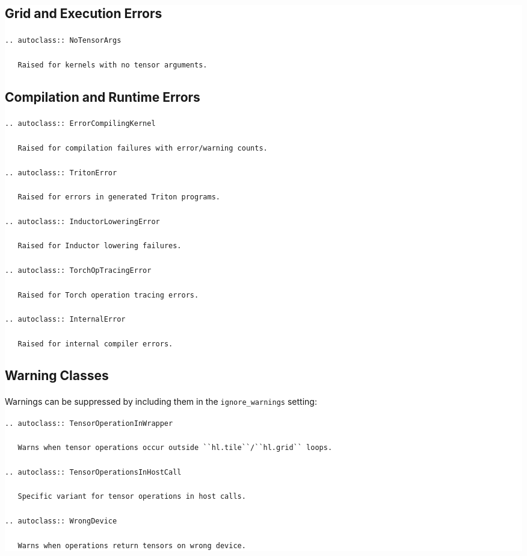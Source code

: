 ## Grid and Execution Errors

```{eval-rst}
.. autoclass:: NoTensorArgs

   Raised for kernels with no tensor arguments.

```

## Compilation and Runtime Errors

```{eval-rst}
.. autoclass:: ErrorCompilingKernel

   Raised for compilation failures with error/warning counts.

.. autoclass:: TritonError

   Raised for errors in generated Triton programs.

.. autoclass:: InductorLoweringError

   Raised for Inductor lowering failures.

.. autoclass:: TorchOpTracingError

   Raised for Torch operation tracing errors.

.. autoclass:: InternalError

   Raised for internal compiler errors.
```

## Warning Classes

Warnings can be suppressed by including them in the `ignore_warnings` setting:

```{eval-rst}
.. autoclass:: TensorOperationInWrapper

   Warns when tensor operations occur outside ``hl.tile``/``hl.grid`` loops.

.. autoclass:: TensorOperationsInHostCall

   Specific variant for tensor operations in host calls.

.. autoclass:: WrongDevice

   Warns when operations return tensors on wrong device.

```
